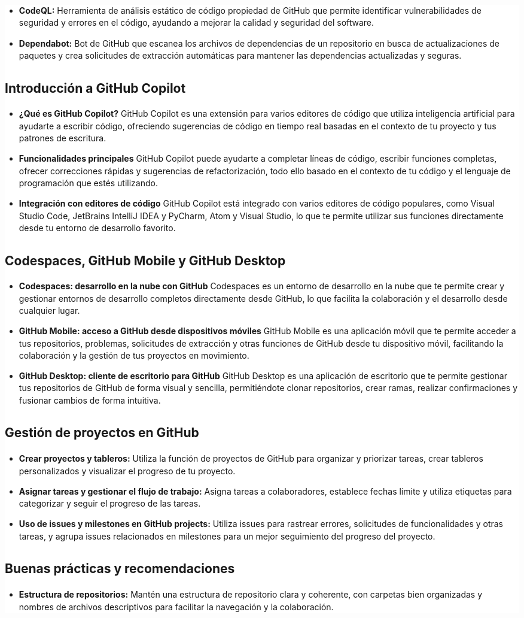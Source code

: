 - **CodeQL:** Herramienta de análisis estático de código propiedad de GitHub que permite identificar vulnerabilidades de seguridad y errores en el código, ayudando a mejorar la calidad y seguridad del software.

- **Dependabot:** Bot de GitHub que escanea los archivos de dependencias de un repositorio en busca de actualizaciones de paquetes y crea solicitudes de extracción automáticas para mantener las dependencias actualizadas y seguras.

## Introducción a GitHub Copilot

- **¿Qué es GitHub Copilot?** GitHub Copilot es una extensión para varios editores de código que utiliza inteligencia artificial para ayudarte a escribir código, ofreciendo sugerencias de código en tiempo real basadas en el contexto de tu proyecto y tus patrones de escritura.

- **Funcionalidades principales** GitHub Copilot puede ayudarte a completar líneas de código, escribir funciones completas, ofrecer correcciones rápidas y sugerencias de refactorización, todo ello basado en el contexto de tu código y el lenguaje de programación que estés utilizando.

- **Integración con editores de código** GitHub Copilot está integrado con varios editores de código populares, como Visual Studio Code, JetBrains IntelliJ IDEA y PyCharm, Atom y Visual Studio, lo que te permite utilizar sus funciones directamente desde tu entorno de desarrollo favorito.

## Codespaces, GitHub Mobile y GitHub Desktop

- **Codespaces: desarrollo en la nube con GitHub** Codespaces es un entorno de desarrollo en la nube que te permite crear y gestionar entornos de desarrollo completos directamente desde GitHub, lo que facilita la colaboración y el desarrollo desde cualquier lugar.

- **GitHub Mobile: acceso a GitHub desde dispositivos móviles** GitHub Mobile es una aplicación móvil que te permite acceder a tus repositorios, problemas, solicitudes de extracción y otras funciones de GitHub desde tu dispositivo móvil, facilitando la colaboración y la gestión de tus proyectos en movimiento.

- **GitHub Desktop: cliente de escritorio para GitHub** GitHub Desktop es una aplicación de escritorio que te permite gestionar tus repositorios de GitHub de forma visual y sencilla, permitiéndote clonar repositorios, crear ramas, realizar confirmaciones y fusionar cambios de forma intuitiva.

    
## Gestión de proyectos en GitHub

- **Crear proyectos y tableros:** Utiliza la función de proyectos de GitHub para organizar y priorizar tareas, crear tableros personalizados y visualizar el progreso de tu proyecto.

- **Asignar tareas y gestionar el flujo de trabajo:** Asigna tareas a colaboradores, establece fechas límite y utiliza etiquetas para categorizar y seguir el progreso de las tareas.

- **Uso de issues y milestones en GitHub projects:** Utiliza issues para rastrear errores, solicitudes de funcionalidades y otras tareas, y agrupa issues relacionados en milestones para un mejor seguimiento del progreso del proyecto.

## Buenas prácticas y recomendaciones

- **Estructura de repositorios:** Mantén una estructura de repositorio clara y coherente, con carpetas bien organizadas y nombres de archivos descriptivos para facilitar la navegación y la colaboración.
